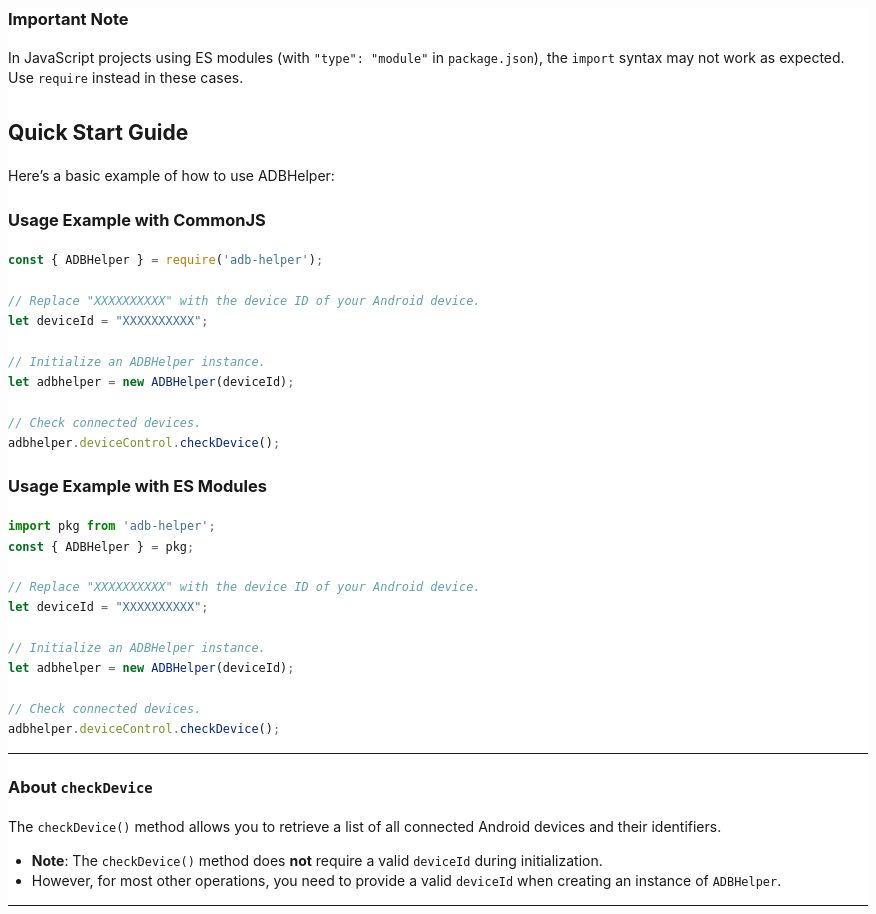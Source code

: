 ### Important Note

In JavaScript projects using ES modules (with `"type": "module"` in `package.json`), the `import` syntax may not work as expected. Use `require` instead in these cases.


## Quick Start Guide

Here’s a basic example of how to use ADBHelper:

### **Usage Example with CommonJS**

```javascript
const { ADBHelper } = require('adb-helper');

// Replace "XXXXXXXXXX" with the device ID of your Android device.
let deviceId = "XXXXXXXXXX";

// Initialize an ADBHelper instance.
let adbhelper = new ADBHelper(deviceId);

// Check connected devices.
adbhelper.deviceControl.checkDevice();
```

### **Usage Example with ES Modules**

```javascript
import pkg from 'adb-helper';
const { ADBHelper } = pkg;

// Replace "XXXXXXXXXX" with the device ID of your Android device.
let deviceId = "XXXXXXXXXX";

// Initialize an ADBHelper instance.
let adbhelper = new ADBHelper(deviceId);

// Check connected devices.
adbhelper.deviceControl.checkDevice();
```

---

### **About `checkDevice`**

The `checkDevice()` method allows you to retrieve a list of all connected Android devices and their identifiers.

- **Note**: The `checkDevice()` method does **not** require a valid `deviceId` during initialization.
- However, for most other operations, you need to provide a valid `deviceId` when creating an instance of `ADBHelper`.

---
